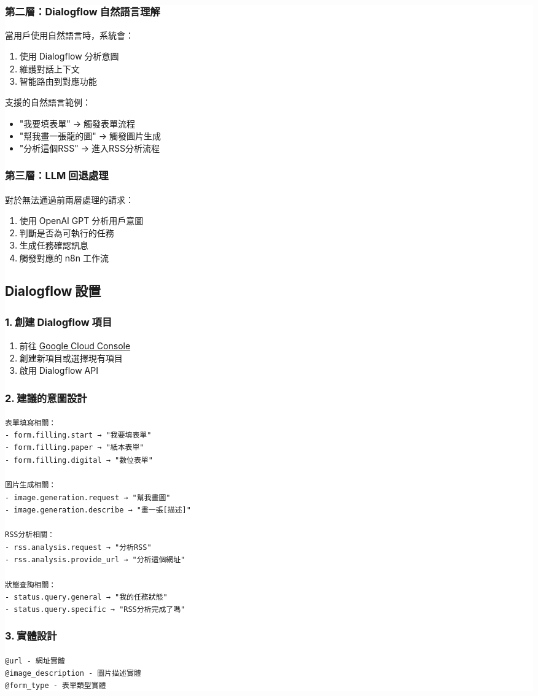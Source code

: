 ### 第二層：Dialogflow 自然語言理解
當用戶使用自然語言時，系統會：
1. 使用 Dialogflow 分析意圖
2. 維護對話上下文
3. 智能路由到對應功能

支援的自然語言範例：
- "我要填表單" → 觸發表單流程
- "幫我畫一張龍的圖" → 觸發圖片生成
- "分析這個RSS" → 進入RSS分析流程

### 第三層：LLM 回退處理
對於無法通過前兩層處理的請求：
1. 使用 OpenAI GPT 分析用戶意圖
2. 判斷是否為可執行的任務
3. 生成任務確認訊息
4. 觸發對應的 n8n 工作流

## Dialogflow 設置

### 1. 創建 Dialogflow 項目
1. 前往 [Google Cloud Console](https://console.cloud.google.com/)
2. 創建新項目或選擇現有項目
3. 啟用 Dialogflow API

### 2. 建議的意圖設計
```
表單填寫相關：
- form.filling.start → "我要填表單"
- form.filling.paper → "紙本表單"
- form.filling.digital → "數位表單"

圖片生成相關：
- image.generation.request → "幫我畫圖"
- image.generation.describe → "畫一張[描述]"

RSS分析相關：
- rss.analysis.request → "分析RSS"
- rss.analysis.provide_url → "分析這個網址"

狀態查詢相關：
- status.query.general → "我的任務狀態"
- status.query.specific → "RSS分析完成了嗎"
```

### 3. 實體設計
```
@url - 網址實體
@image_description - 圖片描述實體
@form_type - 表單類型實體
```
